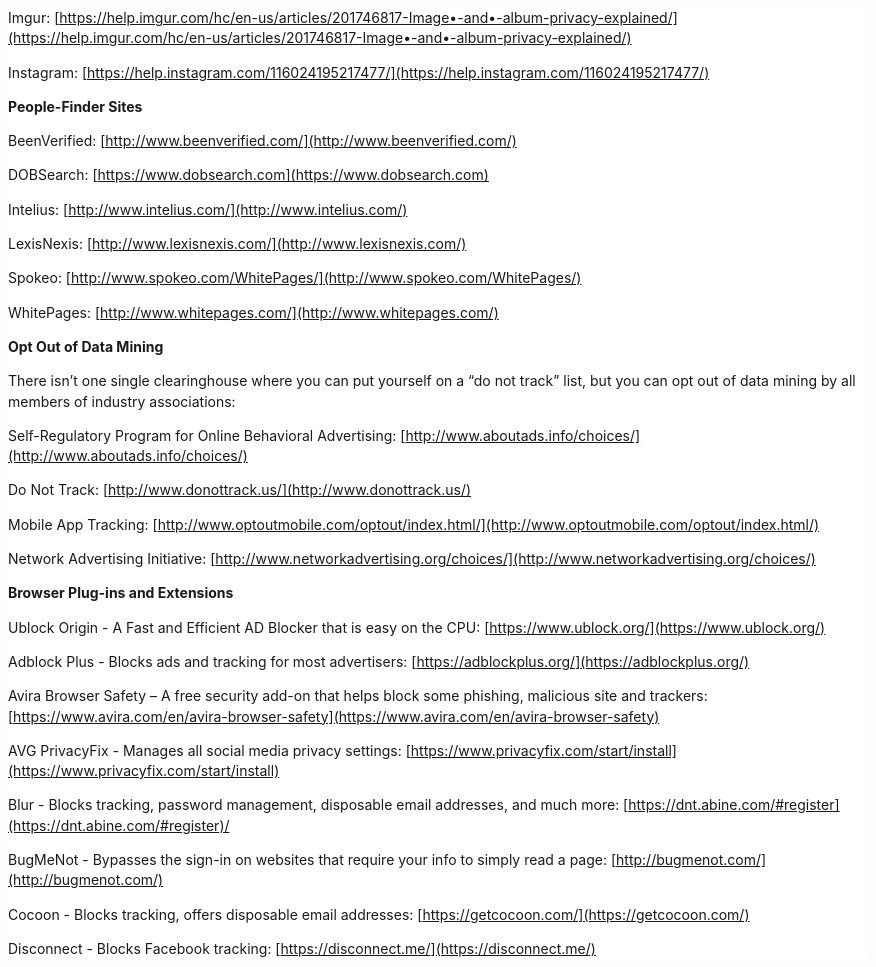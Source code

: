 Imgur: [https://help.imgur.com/hc/en-us/articles/201746817-Image•-and•-album-privacy-explained/](https://help.imgur.com/hc/en-us/articles/201746817-Image•-and•-album-privacy-explained/)

Instagram: [https://help.instagram.com/116024195217477/](https://help.instagram.com/116024195217477/)

**People-Finder Sites**

BeenVerified: [http://www.beenverified.com/](http://www.beenverified.com/)

DOBSearch: [https://www.dobsearch.com](https://www.dobsearch.com)

Intelius: [http://www.intelius.com/](http://www.intelius.com/)

LexisNexis: [http://www.lexisnexis.com/](http://www.lexisnexis.com/)

Spokeo: [http://www.spokeo.com/WhitePages/](http://www.spokeo.com/WhitePages/)

WhitePages: [http://www.whitepages.com/](http://www.whitepages.com/)

**Opt Out of Data Mining**

There isn’t one single clearinghouse where you can put yourself on a “do not track” list, but you can opt out of data mining by all members of industry associations:

Self-Regulatory Program for Online Behavioral Advertising: [http://www.aboutads.info/choices/](http://www.aboutads.info/choices/)

Do Not Track: [http://www.donottrack.us/](http://www.donottrack.us/)

Mobile App Tracking: [http://www.optoutmobile.com/optout/index.html/](http://www.optoutmobile.com/optout/index.html/)

Network Advertising Initiative: [http://www.networkadvertising.org/choices/](http://www.networkadvertising.org/choices/)

**Browser Plug-ins and Extensions**

Ublock Origin - A Fast and Efficient AD Blocker that is easy on the CPU: [https://www.ublock.org/](https://www.ublock.org/)

Adblock Plus - Blocks ads and tracking for most advertisers: [https://adblockplus.org/](https://adblockplus.org/)

Avira Browser Safety – A free security add-on that helps block some phishing, malicious site and trackers: [https://www.avira.com/en/avira-browser-safety](https://www.avira.com/en/avira-browser-safety)

AVG PrivacyFix - Manages all social media privacy settings: [https://www.privacyfix.com/start/install](https://www.privacyfix.com/start/install)

Blur - Blocks tracking, password management, disposable email addresses, and much more: [https://dnt.abine.com/#register](https://dnt.abine.com/#register)/

BugMeNot - Bypasses the sign-in on websites that require your info to simply read a page: [http://bugmenot.com/](http://bugmenot.com/)

Cocoon - Blocks tracking, offers disposable email addresses: [https://getcocoon.com/](https://getcocoon.com/)

Disconnect - Blocks Facebook tracking: [https://disconnect.me/](https://disconnect.me/)
